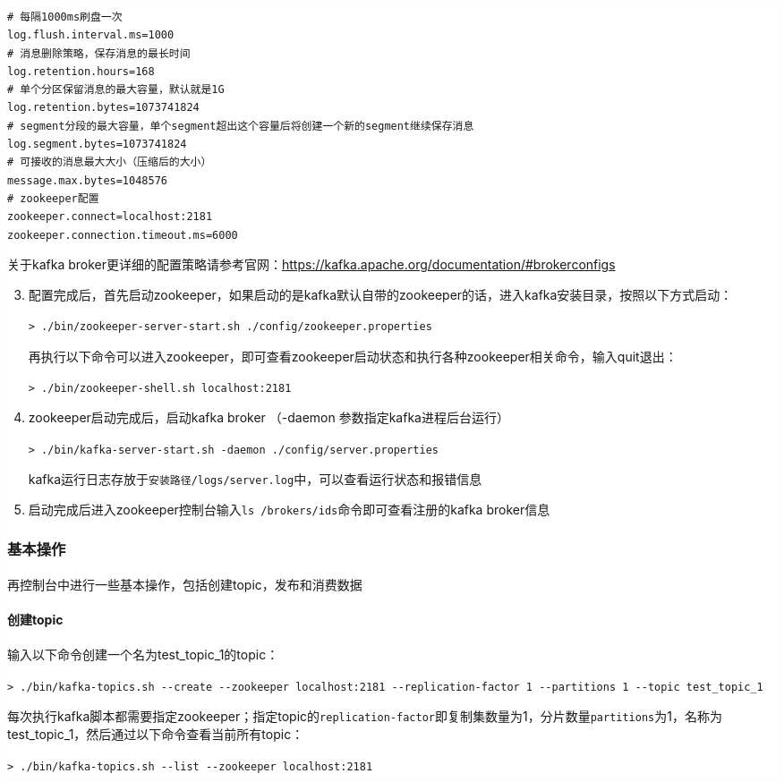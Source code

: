    ```properties
   # 每隔1000ms刷盘一次
   log.flush.interval.ms=1000
   # 消息删除策略，保存消息的最长时间
   log.retention.hours=168
   # 单个分区保留消息的最大容量，默认就是1G
   log.retention.bytes=1073741824
   # segment分段的最大容量，单个segment超出这个容量后将创建一个新的segment继续保存消息
   log.segment.bytes=1073741824
   # 可接收的消息最大大小（压缩后的大小）
   message.max.bytes=1048576
   # zookeeper配置
   zookeeper.connect=localhost:2181
   zookeeper.connection.timeout.ms=6000
   ```

   关于kafka broker更详细的配置策略请参考官网：https://kafka.apache.org/documentation/#brokerconfigs

3. 配置完成后，首先启动zookeeper，如果启动的是kafka默认自带的zookeeper的话，进入kafka安装目录，按照以下方式启动：

   ```shell
   > ./bin/zookeeper-server-start.sh ./config/zookeeper.properties
   ```

   再执行以下命令可以进入zookeeper，即可查看zookeeper启动状态和执行各种zookeeper相关命令，输入quit退出：

   ```shell
   > ./bin/zookeeper-shell.sh localhost:2181
   ```


4. zookeeper启动完成后，启动kafka broker （-daemon 参数指定kafka进程后台运行）

   ```shell
   > ./bin/kafka-server-start.sh -daemon ./config/server.properties
   ```

   kafka运行日志存放于`安装路径/logs/server.log`中，可以查看运行状态和报错信息

5. 启动完成后进入zookeeper控制台输入`ls /brokers/ids`命令即可查看注册的kafka broker信息


### 基本操作

再控制台中进行一些基本操作，包括创建topic，发布和消费数据

#### 创建topic

输入以下命令创建一个名为test_topic_1的topic：

```shell
> ./bin/kafka-topics.sh --create --zookeeper localhost:2181 --replication-factor 1 --partitions 1 --topic test_topic_1
```

每次执行kafka脚本都需要指定zookeeper；指定topic的`replication-factor`即复制集数量为1，分片数量`partitions`为1，名称为test_topic_1，然后通过以下命令查看当前所有topic：

```shell
> ./bin/kafka-topics.sh --list --zookeeper localhost:2181
```
